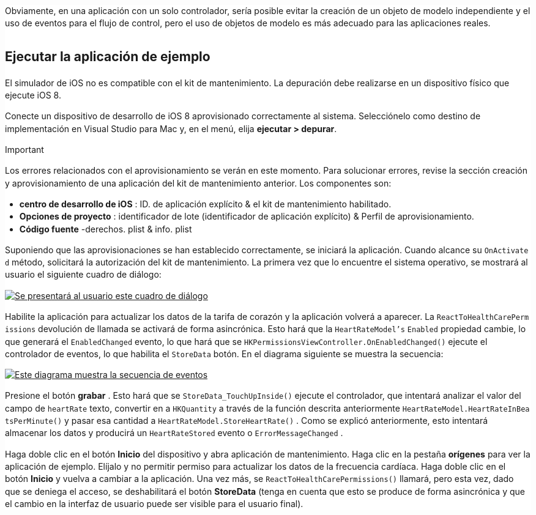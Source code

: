 Obviamente, en una aplicación con un solo controlador, sería posible evitar la creación de un objeto de modelo independiente y el uso de eventos para el flujo de control, pero el uso de objetos de modelo es más adecuado para las aplicaciones reales.

## <a name="running-the-sample-app"></a>Ejecutar la aplicación de ejemplo

El simulador de iOS no es compatible con el kit de mantenimiento. La depuración debe realizarse en un dispositivo físico que ejecute iOS 8.

Conecte un dispositivo de desarrollo de iOS 8 aprovisionado correctamente al sistema. Selecciónelo como destino de implementación en Visual Studio para Mac y, en el menú, elija **ejecutar > depurar**.

> [!IMPORTANT]
> Los errores relacionados con el aprovisionamiento se verán en este momento. Para solucionar errores, revise la sección creación y aprovisionamiento de una aplicación del kit de mantenimiento anterior. Los componentes son: 
>
> - **centro de desarrollo de iOS** : ID. de aplicación explícito & el kit de mantenimiento habilitado. 
> - **Opciones de proyecto** : identificador de lote (identificador de aplicación explícito) & Perfil de aprovisionamiento.
> - **Código fuente** -derechos. plist & info. plist

Suponiendo que las aprovisionaciones se han establecido correctamente, se iniciará la aplicación. Cuando alcance su `OnActivated` método, solicitará la autorización del kit de mantenimiento. La primera vez que lo encuentre el sistema operativo, se mostrará al usuario el siguiente cuadro de diálogo:

[![Se presentará al usuario este cuadro de diálogo](healthkit-images/image12.png)](healthkit-images/image12.png#lightbox)

Habilite la aplicación para actualizar los datos de la tarifa de corazón y la aplicación volverá a aparecer. La `ReactToHealthCarePermissions` devolución de llamada se activará de forma asincrónica. Esto hará que la `HeartRateModel’s` `Enabled` propiedad cambie, lo que generará el `EnabledChanged` evento, lo que hará que se `HKPermissionsViewController.OnEnabledChanged()` ejecute el controlador de eventos, lo que habilita el `StoreData` botón. En el diagrama siguiente se muestra la secuencia:

[![Este diagrama muestra la secuencia de eventos](healthkit-images/image13.png)](healthkit-images/image13.png#lightbox)

Presione el botón **grabar** . Esto hará que se `StoreData_TouchUpInside()` ejecute el controlador, que intentará analizar el valor del campo de `heartRate` texto, convertir en a `HKQuantity` a través de la función descrita anteriormente `HeartRateModel.HeartRateInBeatsPerMinute()` y pasar esa cantidad a `HeartRateModel.StoreHeartRate()` . Como se explicó anteriormente, esto intentará almacenar los datos y producirá un `HeartRateStored` evento o `ErrorMessageChanged` .

Haga doble clic en el botón **Inicio** del dispositivo y abra aplicación de mantenimiento. Haga clic en la pestaña **orígenes** para ver la aplicación de ejemplo. Elíjalo y no permitir permiso para actualizar los datos de la frecuencia cardíaca. Haga doble clic en el botón **Inicio** y vuelva a cambiar a la aplicación. Una vez más, se `ReactToHealthCarePermissions()` llamará, pero esta vez, dado que se deniega el acceso, se deshabilitará el botón **StoreData** (tenga en cuenta que esto se produce de forma asincrónica y que el cambio en la interfaz de usuario puede ser visible para el usuario final).
